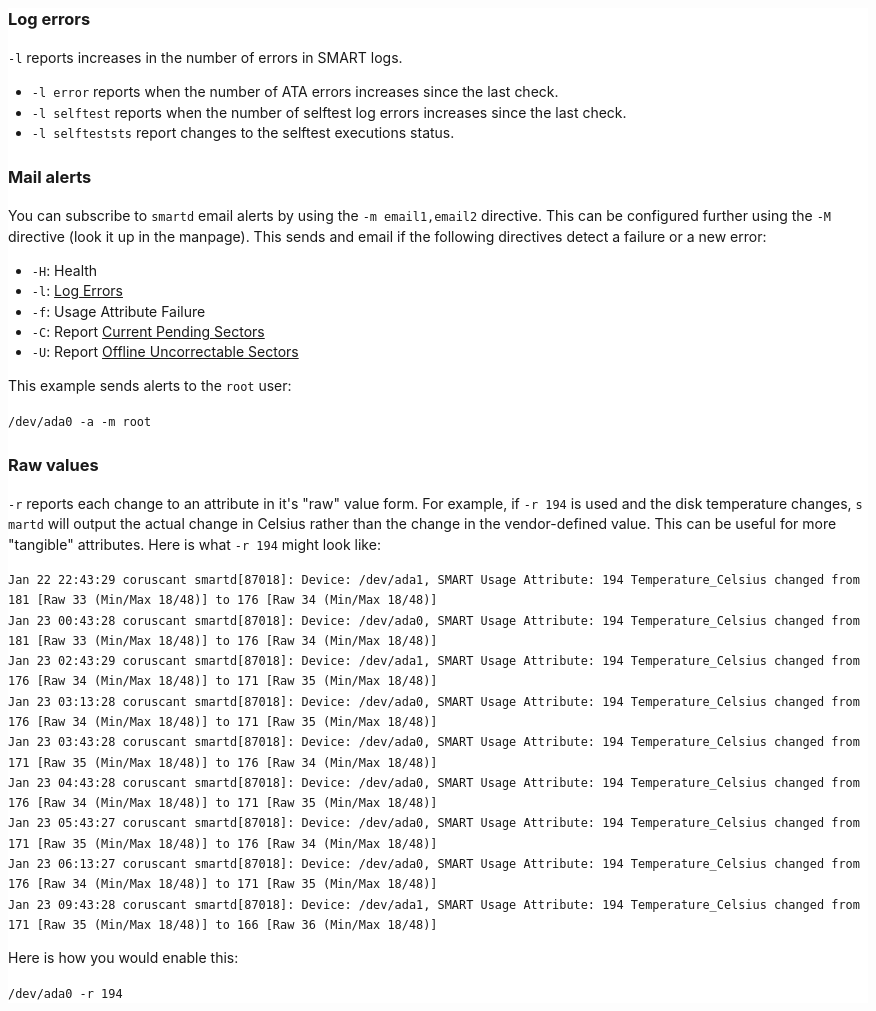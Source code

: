### Log errors
`-l` reports increases in the number of errors in SMART logs.

* `-l error` reports when the number of ATA errors increases since the last check.
* `-l selftest` reports when the number of selftest log errors increases since the last check.
* `-l selfteststs` report changes to the selftest executions status.

### Mail alerts
You can subscribe to `smartd` email alerts by using the `-m email1,email2` directive. This can be configured further using the `-M` directive (look it up in the manpage). This sends and email if the following directives detect a failure or a new error:

* `-H`: Health
* `-l`: [Log Errors](#log-errors)
* `-f`: Usage Attribute Failure
* `-C`: Report [Current Pending Sectors](#current-pending-sectors)
* `-U`: Report [Offline Uncorrectable Sectors](#offline-uncorrectable-sectors)

This example sends alerts to the `root` user:
```txt
/dev/ada0 -a -m root
```

### Raw values
`-r` reports each change to an attribute in it's "raw" value form. For example, if `-r 194` is used and the disk temperature changes, `smartd` will output the actual change in Celsius rather than the change in the vendor-defined value. This can be useful for more "tangible" attributes. Here is what `-r 194` might look like:
```txt
Jan 22 22:43:29 coruscant smartd[87018]: Device: /dev/ada1, SMART Usage Attribute: 194 Temperature_Celsius changed from 181 [Raw 33 (Min/Max 18/48)] to 176 [Raw 34 (Min/Max 18/48)]
Jan 23 00:43:28 coruscant smartd[87018]: Device: /dev/ada0, SMART Usage Attribute: 194 Temperature_Celsius changed from 181 [Raw 33 (Min/Max 18/48)] to 176 [Raw 34 (Min/Max 18/48)]
Jan 23 02:43:29 coruscant smartd[87018]: Device: /dev/ada1, SMART Usage Attribute: 194 Temperature_Celsius changed from 176 [Raw 34 (Min/Max 18/48)] to 171 [Raw 35 (Min/Max 18/48)]
Jan 23 03:13:28 coruscant smartd[87018]: Device: /dev/ada0, SMART Usage Attribute: 194 Temperature_Celsius changed from 176 [Raw 34 (Min/Max 18/48)] to 171 [Raw 35 (Min/Max 18/48)]
Jan 23 03:43:28 coruscant smartd[87018]: Device: /dev/ada0, SMART Usage Attribute: 194 Temperature_Celsius changed from 171 [Raw 35 (Min/Max 18/48)] to 176 [Raw 34 (Min/Max 18/48)]
Jan 23 04:43:28 coruscant smartd[87018]: Device: /dev/ada0, SMART Usage Attribute: 194 Temperature_Celsius changed from 176 [Raw 34 (Min/Max 18/48)] to 171 [Raw 35 (Min/Max 18/48)]
Jan 23 05:43:27 coruscant smartd[87018]: Device: /dev/ada0, SMART Usage Attribute: 194 Temperature_Celsius changed from 171 [Raw 35 (Min/Max 18/48)] to 176 [Raw 34 (Min/Max 18/48)]
Jan 23 06:13:27 coruscant smartd[87018]: Device: /dev/ada0, SMART Usage Attribute: 194 Temperature_Celsius changed from 176 [Raw 34 (Min/Max 18/48)] to 171 [Raw 35 (Min/Max 18/48)]
Jan 23 09:43:28 coruscant smartd[87018]: Device: /dev/ada1, SMART Usage Attribute: 194 Temperature_Celsius changed from 171 [Raw 35 (Min/Max 18/48)] to 166 [Raw 36 (Min/Max 18/48)]
```
Here is how you would enable this:
```
/dev/ada0 -r 194
```
